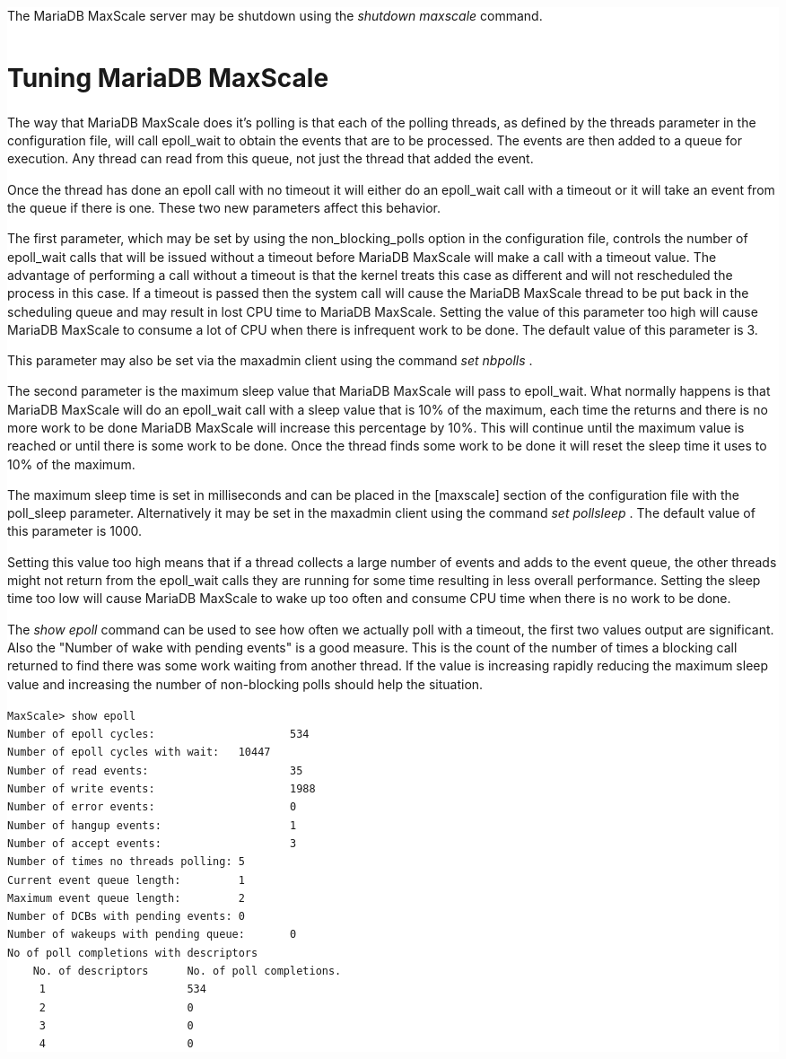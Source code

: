 The MariaDB MaxScale server may be shutdown using the _shutdown maxscale_ command.

<a name="tuning"></a>
# Tuning MariaDB MaxScale

The way that MariaDB MaxScale does it’s polling is that each of the polling threads, as defined by the threads parameter in the configuration file, will call epoll_wait to obtain the events that are to be processed. The events are then added to a queue for execution. Any thread can read from this queue, not just the thread that added the event.

Once the thread has done an epoll call with no timeout it will either do an epoll_wait call with a timeout or it will take an event from the queue if there is one. These two new parameters affect this behavior.

The first parameter, which may be set by using the non_blocking_polls option in the configuration file, controls the number of epoll_wait calls that will be issued without a timeout before MariaDB MaxScale will make a call with a timeout value. The advantage of performing a call without a timeout is that the kernel treats this case as different and will not rescheduled the process in this case. If a timeout is passed then the system call will cause the MariaDB MaxScale thread to be put back in the scheduling queue and may result in lost CPU time to MariaDB MaxScale. Setting the value of this parameter too high will cause MariaDB MaxScale to consume a lot of CPU when there is infrequent work to be done. The default value of this parameter is 3.

This parameter may also be set via the maxadmin client using the command _set nbpolls <number>_.

The second parameter is the maximum sleep value that MariaDB MaxScale will pass to epoll_wait. What normally happens is that MariaDB MaxScale will do an epoll_wait call with a sleep value that is 10% of the maximum, each time the returns and there is no more work to be done MariaDB MaxScale will increase this percentage by 10%. This will continue until the maximum value is reached or until there is some work to be done. Once the thread finds some work to be done it will reset the sleep time it uses to 10% of the maximum.

The maximum sleep time is set in milliseconds and can be placed in the [maxscale] section of the configuration file with the poll_sleep parameter. Alternatively it may be set in the maxadmin client using the command _set pollsleep <number>_. The default value of this parameter is 1000.

Setting this value too high means that if a thread collects a large number of events and adds to the event queue, the other threads might not return from the epoll_wait calls they are running for some time resulting in less overall performance. Setting the sleep time too low will cause MariaDB MaxScale to wake up too often and consume CPU time when there is no work to be done.

The _show epoll_ command can be used to see how often we actually poll with a timeout, the first two values output are significant. Also the "Number of wake with pending events" is a good measure. This is the count of the number of times a blocking call returned to find there was some work waiting from another thread. If the value is increasing rapidly reducing the maximum sleep value and increasing the number of non-blocking polls should help the situation.

    MaxScale> show epoll
    Number of epoll cycles:                     534
    Number of epoll cycles with wait:   10447
    Number of read events:                      35
    Number of write events:                     1988
    Number of error events:                     0
    Number of hangup events:                    1
    Number of accept events:                    3
    Number of times no threads polling: 5
    Current event queue length:         1
    Maximum event queue length:         2
    Number of DCBs with pending events: 0
    Number of wakeups with pending queue:       0
    No of poll completions with descriptors
        No. of descriptors      No. of poll completions.
         1                      534
         2                      0
         3                      0
         4                      0